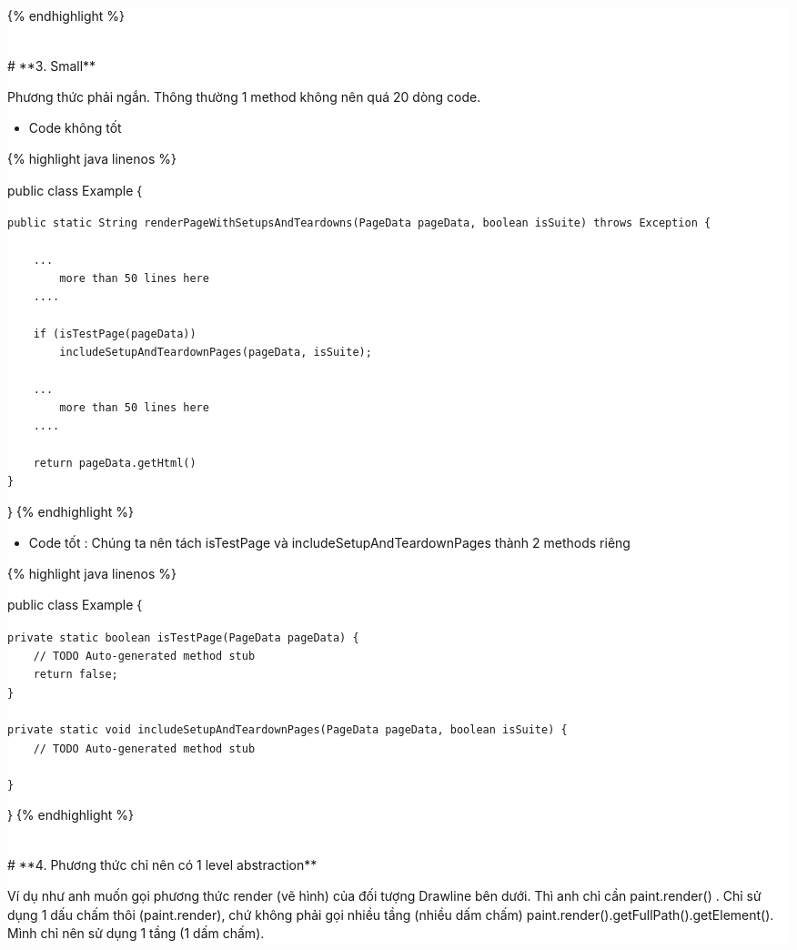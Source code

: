 {% endhighlight %}

<br>
# **3. Small**

Phương thức phải ngắn. Thông thường 1 method không nên quá 20 dòng code.

- Code không tốt

{% highlight java  linenos %}

public class Example {

	public static String renderPageWithSetupsAndTeardowns(PageData pageData, boolean isSuite) throws Exception {

		...
			more than 50 lines here
	    ....

		if (isTestPage(pageData))
			includeSetupAndTeardownPages(pageData, isSuite);

		...
			more than 50 lines here
		....

		return pageData.getHtml()
	}

}
{% endhighlight %}

- Code tốt : Chúng ta nên tách isTestPage và includeSetupAndTeardownPages thành 2 methods riêng

{% highlight java  linenos %}

public class Example {

	private static boolean isTestPage(PageData pageData) {
		// TODO Auto-generated method stub
		return false;
	}

	private static void includeSetupAndTeardownPages(PageData pageData, boolean isSuite) {
		// TODO Auto-generated method stub

	}
}
{% endhighlight %}

<br>
# **4. Phương thức chỉ nên có 1 level abstraction**

Ví dụ như anh muốn gọi phương thức render (vẽ hình) của đối tượng Drawline bên dưới. Thì anh chỉ cần paint.render() . Chỉ sử dụng 1 dấu chấm thôi (paint.render), chứ không phải gọi nhiều tầng (nhiều dấm chấm) paint.render().getFullPath().getElement(). Mình chỉ nên sử dụng 1 tầng (1 dấm chấm).
